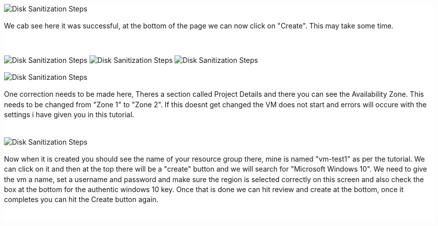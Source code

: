 <p>
<img src="https://github.com/user-attachments/assets/5a82b64b-0027-4553-b6eb-4082c1f3764c" height="80%" width="80%" alt="Disk Sanitization Steps"/>
</p>
<p>
We cab see here it was successful, at the bottom of the page we can now click on "Create". This may take some time.
</p>
<br />

<p>
<img src="https://github.com/user-attachments/assets/1793ea4f-3447-45de-b214-2c8393d49b76" height="80%" width="80%" alt="Disk Sanitization Steps"/>
<img src="https://github.com/user-attachments/assets/58a8f6df-a1f6-4a39-9545-9a1578006202" height="80%" width="80%" alt="Disk Sanitization Steps"/>
<img src="https://github.com/user-attachments/assets/967d389f-18ce-4661-a9b1-5b2685cf6cc5" height="80%" width="80%" alt="Disk Sanitization Steps"/>

<p>
<img src="https://github.com/user-attachments/assets/dc746eb3-614a-4c88-ac01-4c2a02ad21e6" height="80%" width="80%" alt="Disk Sanitization Steps"/>
</p>
<p>
One correction needs to be made here, Theres a section called Project Details and there you can see the Availability Zone. This needs to be changed from "Zone 1" to "Zone 2". If this doesnt get changed the VM does not start and errors will occure with the settings i have given you in this tutorial.
</p>
<br />
  
<img src="https://github.com/user-attachments/assets/e7089df8-ebcf-4901-b7d3-bd1ef1e85841" height="80%" width="80%" alt="Disk Sanitization Steps"/>
</p>
<p>
Now when it is created you should see the name of your resource group there, mine is named "vm-test1" as per the tutorial. We can click on it and then at the top there will be a "create" button and we will search for "Microsoft Windows 10". We need to give the vm a name, set a username and password and make sure the region is selected correctly on this screen and also check the box at the bottom for the authentic windows 10 key. Once that is done we can hit review and create at the bottom, once it completes you can hit the Create button again.
</p>
<br />

